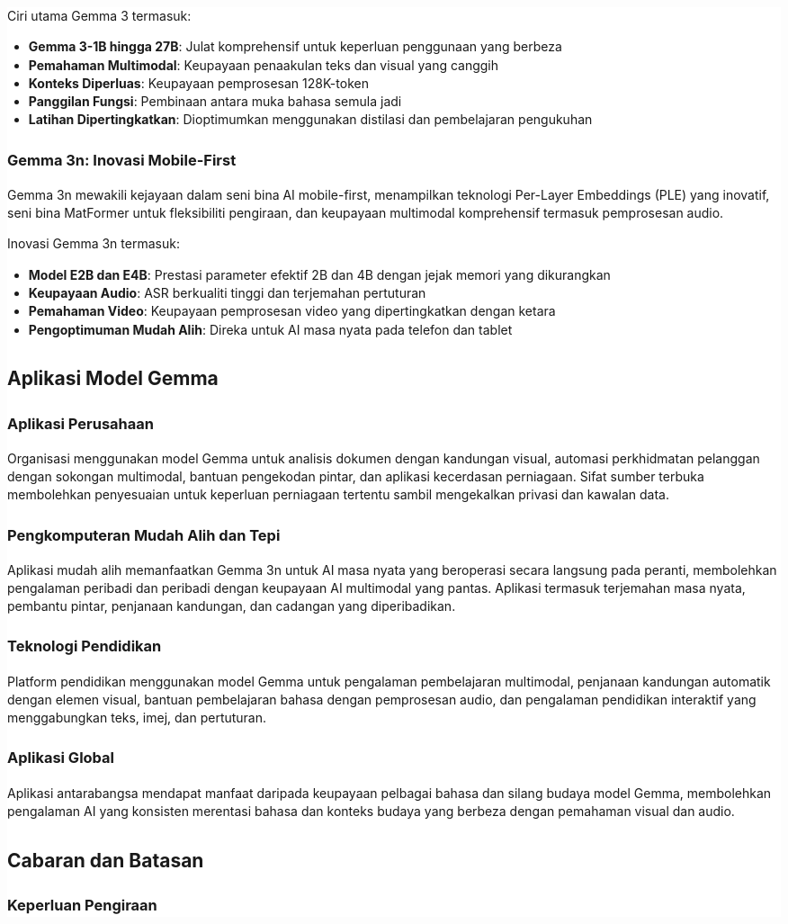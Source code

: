 Ciri utama Gemma 3 termasuk:
- **Gemma 3-1B hingga 27B**: Julat komprehensif untuk keperluan penggunaan yang berbeza
- **Pemahaman Multimodal**: Keupayaan penaakulan teks dan visual yang canggih
- **Konteks Diperluas**: Keupayaan pemprosesan 128K-token
- **Panggilan Fungsi**: Pembinaan antara muka bahasa semula jadi
- **Latihan Dipertingkatkan**: Dioptimumkan menggunakan distilasi dan pembelajaran pengukuhan

### Gemma 3n: Inovasi Mobile-First

Gemma 3n mewakili kejayaan dalam seni bina AI mobile-first, menampilkan teknologi Per-Layer Embeddings (PLE) yang inovatif, seni bina MatFormer untuk fleksibiliti pengiraan, dan keupayaan multimodal komprehensif termasuk pemprosesan audio.

Inovasi Gemma 3n termasuk:
- **Model E2B dan E4B**: Prestasi parameter efektif 2B dan 4B dengan jejak memori yang dikurangkan
- **Keupayaan Audio**: ASR berkualiti tinggi dan terjemahan pertuturan
- **Pemahaman Video**: Keupayaan pemprosesan video yang dipertingkatkan dengan ketara
- **Pengoptimuman Mudah Alih**: Direka untuk AI masa nyata pada telefon dan tablet

## Aplikasi Model Gemma

### Aplikasi Perusahaan

Organisasi menggunakan model Gemma untuk analisis dokumen dengan kandungan visual, automasi perkhidmatan pelanggan dengan sokongan multimodal, bantuan pengekodan pintar, dan aplikasi kecerdasan perniagaan. Sifat sumber terbuka membolehkan penyesuaian untuk keperluan perniagaan tertentu sambil mengekalkan privasi dan kawalan data.

### Pengkomputeran Mudah Alih dan Tepi

Aplikasi mudah alih memanfaatkan Gemma 3n untuk AI masa nyata yang beroperasi secara langsung pada peranti, membolehkan pengalaman peribadi dan peribadi dengan keupayaan AI multimodal yang pantas. Aplikasi termasuk terjemahan masa nyata, pembantu pintar, penjanaan kandungan, dan cadangan yang diperibadikan.

### Teknologi Pendidikan

Platform pendidikan menggunakan model Gemma untuk pengalaman pembelajaran multimodal, penjanaan kandungan automatik dengan elemen visual, bantuan pembelajaran bahasa dengan pemprosesan audio, dan pengalaman pendidikan interaktif yang menggabungkan teks, imej, dan pertuturan.

### Aplikasi Global

Aplikasi antarabangsa mendapat manfaat daripada keupayaan pelbagai bahasa dan silang budaya model Gemma, membolehkan pengalaman AI yang konsisten merentasi bahasa dan konteks budaya yang berbeza dengan pemahaman visual dan audio.

## Cabaran dan Batasan

### Keperluan Pengiraan
